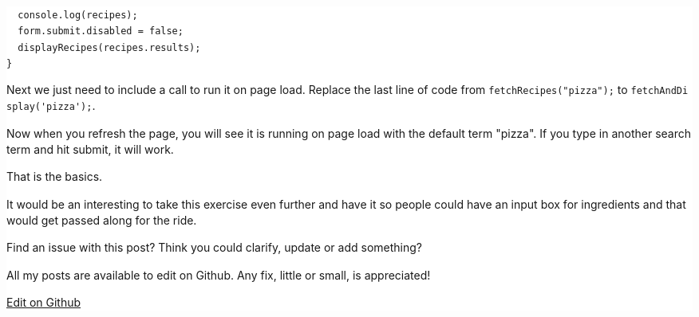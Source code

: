 ```
  console.log(recipes);
  form.submit.disabled = false;
  displayRecipes(recipes.results);
}
```

Next we just need to include a call to run it on page load. Replace the last line of code from `fetchRecipes("pizza");` to `fetchAndDisplay('pizza');`.

Now when you refresh the page, you will see it is running on page load with the default term "pizza". If you type in another search term and hit submit, it will work.

That is the basics.

It would be an interesting to take this exercise even further and have it so people could have an input box for ingredients and that would get passed along for the ride.

Find an issue with this post? Think you could clarify, update or add something?

All my posts are available to edit on Github. Any fix, little or small, is appreciated!

[Edit on Github](https://github.com/wesbos/wesbos/tree/master/src/javascript/13-ajax-and-fetching-data/75-cors-and-recipes/75-cors-and-recipes.mdx)